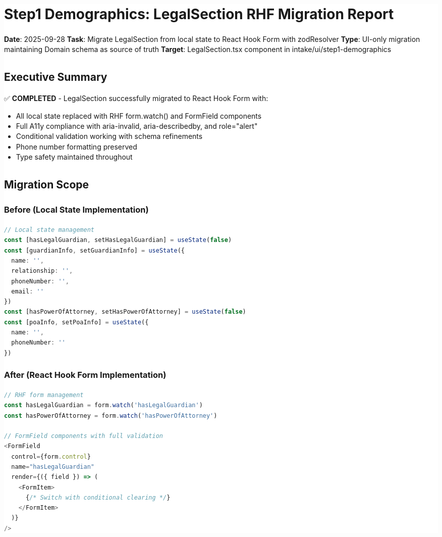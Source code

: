# Step1 Demographics: LegalSection RHF Migration Report

**Date**: 2025-09-28
**Task**: Migrate LegalSection from local state to React Hook Form with zodResolver
**Type**: UI-only migration maintaining Domain schema as source of truth
**Target**: LegalSection.tsx component in intake/ui/step1-demographics

## Executive Summary

✅ **COMPLETED** - LegalSection successfully migrated to React Hook Form with:
- All local state replaced with RHF form.watch() and FormField components
- Full A11y compliance with aria-invalid, aria-describedby, and role="alert"
- Conditional validation working with schema refinements
- Phone number formatting preserved
- Type safety maintained throughout

## Migration Scope

### Before (Local State Implementation)
```typescript
// Local state management
const [hasLegalGuardian, setHasLegalGuardian] = useState(false)
const [guardianInfo, setGuardianInfo] = useState({
  name: '',
  relationship: '',
  phoneNumber: '',
  email: ''
})
const [hasPowerOfAttorney, setHasPowerOfAttorney] = useState(false)
const [poaInfo, setPoaInfo] = useState({
  name: '',
  phoneNumber: ''
})
```

### After (React Hook Form Implementation)
```typescript
// RHF form management
const hasLegalGuardian = form.watch('hasLegalGuardian')
const hasPowerOfAttorney = form.watch('hasPowerOfAttorney')

// FormField components with full validation
<FormField
  control={form.control}
  name="hasLegalGuardian"
  render={({ field }) => (
    <FormItem>
      {/* Switch with conditional clearing */}
    </FormItem>
  )}
/>
```
